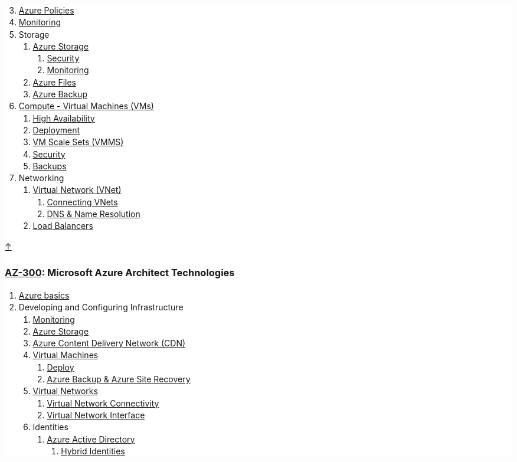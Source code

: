    3. [Azure Policies](AZ-103%20Microsoft%20Azure%20Administrator/2.3.%20Governence%20-%20Azure%20Policies.md)
3. [Monitoring](AZ-103%20Microsoft%20Azure%20Administrator/3.%20Monitoring.md)
4. Storage
   1. [Azure Storage](AZ-103%20Microsoft%20Azure%20Administrator/4.1.%20Storage%20-%20Azure%20Storage.md)
      1. [Security](AZ-103%20Microsoft%20Azure%20Administrator/4.1.1.%20Storage%20-%20Azure%20Storage%20-%20Security.md)
      2. [Monitoring](AZ-103%20Microsoft%20Azure%20Administrator/4.1.2.%20Storage%20-%20Azure%20Storage%20-%20Monitoring.md)
   2. [Azure Files](AZ-103%20Microsoft%20Azure%20Administrator/4.2.%20Storage%20-%20Azure%20Files.md)
   3. [Azure Backup](AZ-103%20Microsoft%20Azure%20Administrator/4.3.%20Storage%20-%20Azure%20Backup.md)
5. [Compute - Virtual Machines (VMs)](AZ-103%20Microsoft%20Azure%20Administrator/5.%20Compute%20-%20Virtual%20machines%20(VMs).md)
   1. [High Availability](AZ-103%20Microsoft%20Azure%20Administrator/5.1.%20Compute%20-%20Virtual%20machines%20(VMs)%20-%20High%20Availability.md)
   2. [Deployment](AZ-103%20Microsoft%20Azure%20Administrator/5.2%20Compute%20-%20Virtual%20machines%20(VMs)%20-%20Deployment.md)
   3. [VM Scale Sets (VMMS)](AZ-103%20Microsoft%20Azure%20Administrator/5.3%20Compute%20-%20Virtual%20machines%20(VMs)%20-%20VM%20Scale%20Sets%20(VMMS).md)
   4. [Security](AZ-103%20Microsoft%20Azure%20Administrator/5.4.%20Compute%20-%20Virtual%20machines%20(VMs)%20-%20Security.md)
   5. [Backups](AZ-103%20Microsoft%20Azure%20Administrator/5.5.%20Compute%20-%20Virtual%20machines%20(VMs)%20-%20Backups.md)
6. Networking
   1. [Virtual Network (VNet)](AZ-103%20Microsoft%20Azure%20Administrator/6.1.%20Networking%20-%20Virtual%20Network%20(VNet).md)
      1. [Connecting VNets](AZ-103%20Microsoft%20Azure%20Administrator/6.1.1.%20Networking%20-%20Virtual%20Network%20(VNet)%20-%20Connecting%20VNets.md)
      2. [DNS & Name Resolution](AZ-103%20Microsoft%20Azure%20Administrator/6.1.2.%20Networking%20-%20Virtual%20Network%20(VNet)%20-%20DNS%20&%20Name%20Resolution.md)
   2. [Load Balancers](AZ-103%20Microsoft%20Azure%20Administrator/6.2.%20Networking%20-%20Load%20Balancers.md)

[↑](#content)

### [AZ-300](https://www.microsoft.com/en-us/learning/exam-az-300.aspx): Microsoft Azure Architect Technologies

1. [Azure basics](AZ-300%20Microsoft%20Azure%20Architect%20Technologies/1.%20Azure%20basics.md)
2. Developing and Configuring Infrastructure
   1. [Monitoring](AZ-300%20Microsoft%20Azure%20Architect%20Technologies/2.1.%20Monitoring.md)
   2. [Azure Storage](AZ-300%20Microsoft%20Azure%20Architect%20Technologies/2.2.%20Azure%20Storage.md)
   3. [Azure Content Delivery Network (CDN)](AZ-300%20Microsoft%20Azure%20Architect%20Technologies/2.3.%20Azure%20Content%20Delivery%20Network%20(CDN).md)
   4. [Virtual Machines](AZ-300%20Microsoft%20Azure%20Architect%20Technologies/2.4.%20Virtual%20Machines.md)
      1. [Deploy](AZ-300%20Microsoft%20Azure%20Architect%20Technologies/2.4.1.%20Virtual%20Machines%20-%20Deploy.md)
      2. [Azure Backup & Azure Site Recovery](AZ-300%20Microsoft%20Azure%20Architect%20Technologies/2.4.2.%20Virtual%20Machines%20-%20Azure%20Backup%20&%20Azure%20Site%20Recovery%20&%20Snapshots.md)
   5. [Virtual Networks](AZ-300%20Microsoft%20Azure%20Architect%20Technologies/2.5.%20Virtual%20Networks.md)
      1. [Virtual Network Connectivity](AZ-300%20Microsoft%20Azure%20Architect%20Technologies/2.5.1.%20Virtual%20Networks%20-%20Virtual%20Network%20Connectivity.md)
      2. [Virtual Network Interface](AZ-300%20Microsoft%20Azure%20Architect%20Technologies/2.5.2.%20Virtual%20Networks%20-%20Virtual%20Network%20Interface.md)
   6. Identities
      1. [Azure Active Directory](AZ-300%20Microsoft%20Azure%20Architect%20Technologies/2.6.1.%20Identities%20-%20Azure%20Active%20Directory.md)
         1. [Hybrid Identities](AZ-300%20Microsoft%20Azure%20Architect%20Technologies/2.6.1.1.%20Identities%20-%20Azure%20Active%20Directory%20-%20Hybrid%20Identities.md)